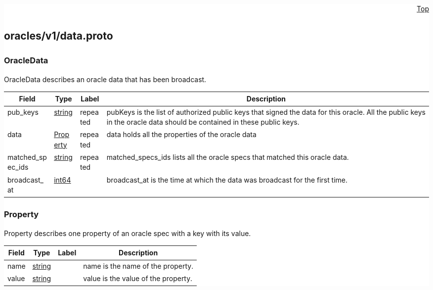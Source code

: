 



<a name="oracles/v1/data.proto"></a>
<p align="right"><a href="#top">Top</a></p>

## oracles/v1/data.proto



<a name="oracles.v1.OracleData"></a>

### OracleData
OracleData describes an oracle data that has been broadcast.


| Field | Type | Label | Description |
| ----- | ---- | ----- | ----------- |
| pub_keys | [string](#string) | repeated | pubKeys is the list of authorized public keys that signed the data for this oracle. All the public keys in the oracle data should be contained in these public keys. |
| data | [Property](#oracles.v1.Property) | repeated | data holds all the properties of the oracle data |
| matched_spec_ids | [string](#string) | repeated | matched_specs_ids lists all the oracle specs that matched this oracle data. |
| broadcast_at | [int64](#int64) |  | broadcast_at is the time at which the data was broadcast for the first time. |






<a name="oracles.v1.Property"></a>

### Property
Property describes one property of an oracle spec with a key with its value.


| Field | Type | Label | Description |
| ----- | ---- | ----- | ----------- |
| name | [string](#string) |  | name is the name of the property. |
| value | [string](#string) |  | value is the value of the property. |















